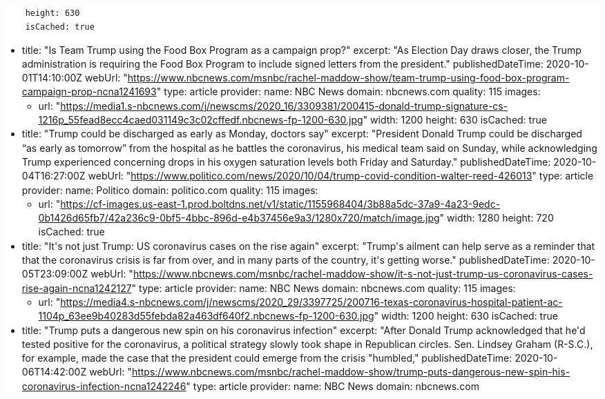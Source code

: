         height: 630
        isCached: true
  - title: "Is Team Trump using the Food Box Program as a campaign prop?"
    excerpt: "As Election Day draws closer, the Trump administration is requiring the Food Box Program to include signed letters from the president."
    publishedDateTime: 2020-10-01T14:10:00Z
    webUrl: "https://www.nbcnews.com/msnbc/rachel-maddow-show/team-trump-using-food-box-program-campaign-prop-ncna1241693"
    type: article
    provider:
      name: NBC News
      domain: nbcnews.com
    quality: 115
    images:
      - url: "https://media1.s-nbcnews.com/j/newscms/2020_16/3309381/200415-donald-trump-signature-cs-1216p_55fead8ecc4caed031149c3c02cffedf.nbcnews-fp-1200-630.jpg"
        width: 1200
        height: 630
        isCached: true
  - title: "Trump could be discharged as early as Monday, doctors say"
    excerpt: "President Donald Trump could be discharged “as early as tomorrow” from the hospital as he battles the coronavirus, his medical team said on Sunday, while acknowledging Trump experienced concerning drops in his oxygen saturation levels both Friday and Saturday."
    publishedDateTime: 2020-10-04T16:27:00Z
    webUrl: "https://www.politico.com/news/2020/10/04/trump-covid-condition-walter-reed-426013"
    type: article
    provider:
      name: Politico
      domain: politico.com
    quality: 115
    images:
      - url: "https://cf-images.us-east-1.prod.boltdns.net/v1/static/1155968404/3b88a5dc-37a9-4a23-9edc-0b1426d65fb7/42a236c9-0bf5-4bbc-896d-e4b37456e9a3/1280x720/match/image.jpg"
        width: 1280
        height: 720
        isCached: true
  - title: "It's not just Trump: US coronavirus cases on the rise again"
    excerpt: "Trump's ailment can help serve as a reminder that that the coronavirus crisis is far from over, and in many parts of the country, it's getting worse."
    publishedDateTime: 2020-10-05T23:09:00Z
    webUrl: "https://www.nbcnews.com/msnbc/rachel-maddow-show/it-s-not-just-trump-us-coronavirus-cases-rise-again-ncna1242127"
    type: article
    provider:
      name: NBC News
      domain: nbcnews.com
    quality: 115
    images:
      - url: "https://media4.s-nbcnews.com/j/newscms/2020_29/3397725/200716-texas-coronavirus-hospital-patient-ac-1104p_63ee9b40283d55febda82a463df640f2.nbcnews-fp-1200-630.jpg"
        width: 1200
        height: 630
        isCached: true
  - title: "Trump puts a dangerous new spin on his coronavirus infection"
    excerpt: "After Donald Trump acknowledged that he'd tested positive for the coronavirus, a political strategy slowly took shape in Republican circles. Sen. Lindsey Graham (R-S.C.), for example, made the case that the president could emerge from the crisis \"humbled,"
    publishedDateTime: 2020-10-06T14:42:00Z
    webUrl: "https://www.nbcnews.com/msnbc/rachel-maddow-show/trump-puts-dangerous-new-spin-his-coronavirus-infection-ncna1242246"
    type: article
    provider:
      name: NBC News
      domain: nbcnews.com